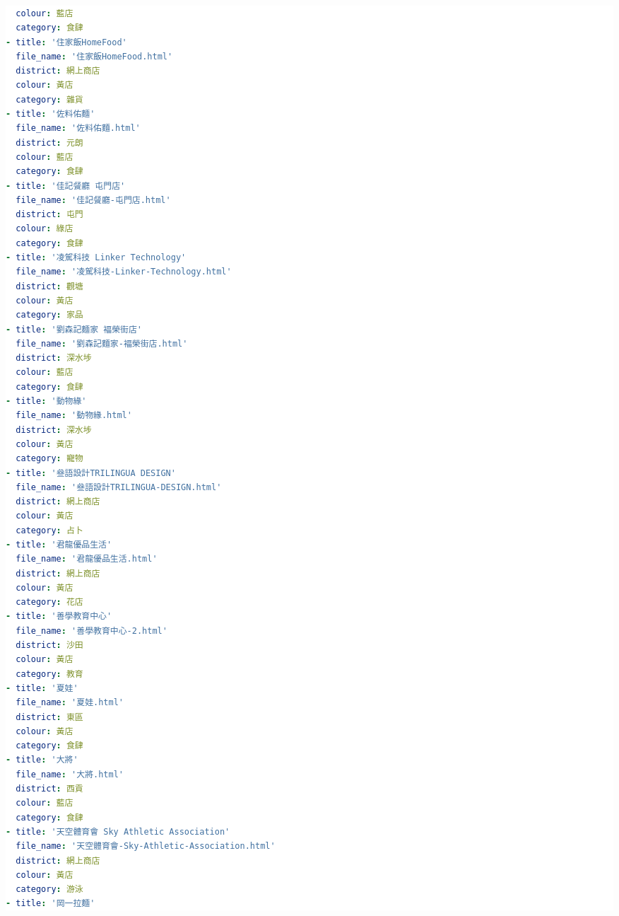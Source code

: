 ```yaml
  colour: 藍店
  category: 食肆
- title: '住家飯HomeFood'
  file_name: '住家飯HomeFood.html'
  district: 網上商店
  colour: 黃店
  category: 雜貨
- title: '佐料佑麵'
  file_name: '佐料佑麵.html'
  district: 元朗
  colour: 藍店
  category: 食肆
- title: '佳記餐廳 屯門店'
  file_name: '佳記餐廳-屯門店.html'
  district: 屯門
  colour: 綠店
  category: 食肆
- title: '凌駕科技 Linker Technology'
  file_name: '凌駕科技-Linker-Technology.html'
  district: 觀塘
  colour: 黃店
  category: 家品
- title: '劉森記麵家 褔榮街店'
  file_name: '劉森記麵家-褔榮街店.html'
  district: 深水埗
  colour: 藍店
  category: 食肆
- title: '動物緣'
  file_name: '動物緣.html'
  district: 深水埗
  colour: 黃店
  category: 寵物
- title: '叄語設計TRILINGUA DESIGN'
  file_name: '叄語設計TRILINGUA-DESIGN.html'
  district: 網上商店
  colour: 黃店
  category: 占卜
- title: '君龍優品生活'
  file_name: '君龍優品生活.html'
  district: 網上商店
  colour: 黃店
  category: 花店
- title: '善學教育中心'
  file_name: '善學教育中心-2.html'
  district: 沙田
  colour: 黃店
  category: 教育
- title: '夏娃'
  file_name: '夏娃.html'
  district: 東區
  colour: 黃店
  category: 食肆
- title: '大將'
  file_name: '大將.html'
  district: 西貢
  colour: 藍店
  category: 食肆
- title: '天空體育會 Sky Athletic Association'
  file_name: '天空體育會-Sky-Athletic-Association.html'
  district: 網上商店
  colour: 黃店
  category: 游泳
- title: '岡一拉麵'
```